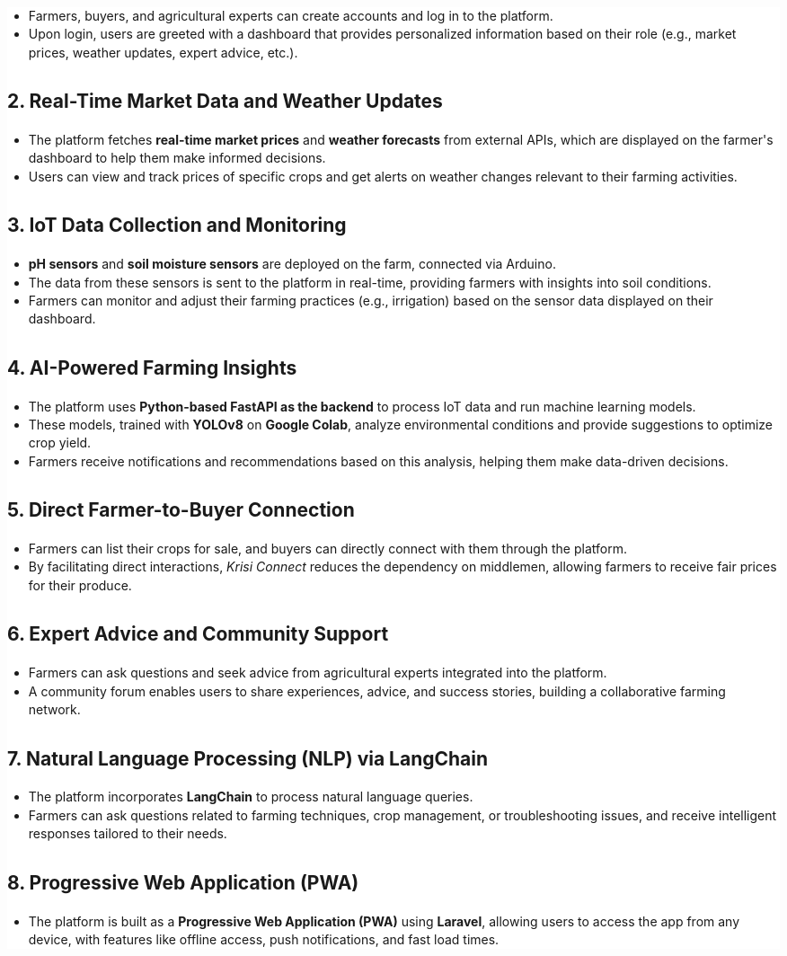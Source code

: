 - Farmers, buyers, and agricultural experts can create accounts and log in to the platform.
- Upon login, users are greeted with a dashboard that provides personalized information based on their role (e.g., market prices, weather updates, expert advice, etc.).

## 2. Real-Time Market Data and Weather Updates

- The platform fetches **real-time market prices** and **weather forecasts** from external APIs, which are displayed on the farmer's dashboard to help them make informed decisions.
- Users can view and track prices of specific crops and get alerts on weather changes relevant to their farming activities.

## 3. IoT Data Collection and Monitoring

- **pH sensors** and **soil moisture sensors** are deployed on the farm, connected via Arduino.
- The data from these sensors is sent to the platform in real-time, providing farmers with insights into soil conditions.
- Farmers can monitor and adjust their farming practices (e.g., irrigation) based on the sensor data displayed on their dashboard.

## 4. AI-Powered Farming Insights

- The platform uses **Python-based FastAPI as the backend** to process IoT data and run machine learning models.
- These models, trained with **YOLOv8** on **Google Colab**, analyze environmental conditions and provide suggestions to optimize crop yield.
- Farmers receive notifications and recommendations based on this analysis, helping them make data-driven decisions.

## 5. Direct Farmer-to-Buyer Connection

- Farmers can list their crops for sale, and buyers can directly connect with them through the platform.
- By facilitating direct interactions, _Krisi Connect_ reduces the dependency on middlemen, allowing farmers to receive fair prices for their produce.

## 6. Expert Advice and Community Support

- Farmers can ask questions and seek advice from agricultural experts integrated into the platform.
- A community forum enables users to share experiences, advice, and success stories, building a collaborative farming network.

## 7. Natural Language Processing (NLP) via LangChain

- The platform incorporates **LangChain** to process natural language queries.
- Farmers can ask questions related to farming techniques, crop management, or troubleshooting issues, and receive intelligent responses tailored to their needs.

## 8. Progressive Web Application (PWA)

- The platform is built as a **Progressive Web Application (PWA)** using **Laravel**, allowing users to access the app from any device, with features like offline access, push notifications, and fast load times.
